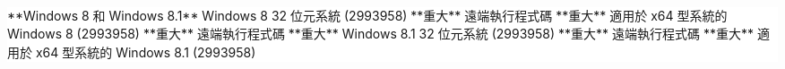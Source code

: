 </td>
</tr>
<tr>
<td style="border:1px solid black;" colspan="3">
**Windows 8 和 Windows 8.1**

</td>
</tr>
<tr>
<td style="border:1px solid black;">
Windows 8 32 位元系統  
(2993958)

</td>
<td style="border:1px solid black;">
**重大**  
遠端執行程式碼

</td>
<td style="border:1px solid black;">
**重大**

</td>
</tr>
<tr>
<td style="border:1px solid black;">
適用於 x64 型系統的 Windows 8  
(2993958)

</td>
<td style="border:1px solid black;">
**重大**  
遠端執行程式碼

</td>
<td style="border:1px solid black;">
**重大**

</td>
</tr>
<tr>
<td style="border:1px solid black;">
Windows 8.1 32 位元系統  
(2993958)

</td>
<td style="border:1px solid black;">
**重大**  
遠端執行程式碼

</td>
<td style="border:1px solid black;">
**重大**

</td>
</tr>
<tr>
<td style="border:1px solid black;">
適用於 x64 型系統的 Windows 8.1  
(2993958)
